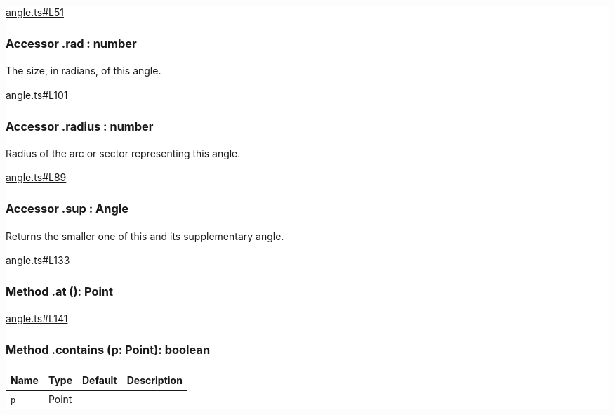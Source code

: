 </div>

<div class="docs-item" markdown="1">

<div><a class="source" target="_blank" href="https://github.com/mathigon/euclid.js/tree/master/src/angle.ts#L51">angle.ts#L51</a></div>

### <span class="pill">Accessor</span> .rad <span class="signature">: number</span>

The size, in radians, of this angle.

</div>

<div class="docs-item" markdown="1">

<div><a class="source" target="_blank" href="https://github.com/mathigon/euclid.js/tree/master/src/angle.ts#L101">angle.ts#L101</a></div>

### <span class="pill">Accessor</span> .radius <span class="signature">: number</span>

Radius of the arc or sector representing this angle.

</div>

<div class="docs-item" markdown="1">

<div><a class="source" target="_blank" href="https://github.com/mathigon/euclid.js/tree/master/src/angle.ts#L89">angle.ts#L89</a></div>

### <span class="pill">Accessor</span> .sup <span class="signature">: Angle</span>

Returns the smaller one of this and its supplementary angle.

</div>

<div class="docs-item" markdown="1">

<div><a class="source" target="_blank" href="https://github.com/mathigon/euclid.js/tree/master/src/angle.ts#L133">angle.ts#L133</a></div>

### <span class="pill">Method</span> .at <span class="signature">(): Point</span>

</div>

<div class="docs-item" markdown="1">

<div><a class="source" target="_blank" href="https://github.com/mathigon/euclid.js/tree/master/src/angle.ts#L141">angle.ts#L141</a></div>

### <span class="pill">Method</span> .contains <span class="signature">(p: Point): boolean</span>

| Name | Type | Default | Description |
| --- | --- | --- | --- |
| `p` | Point |  |  |
